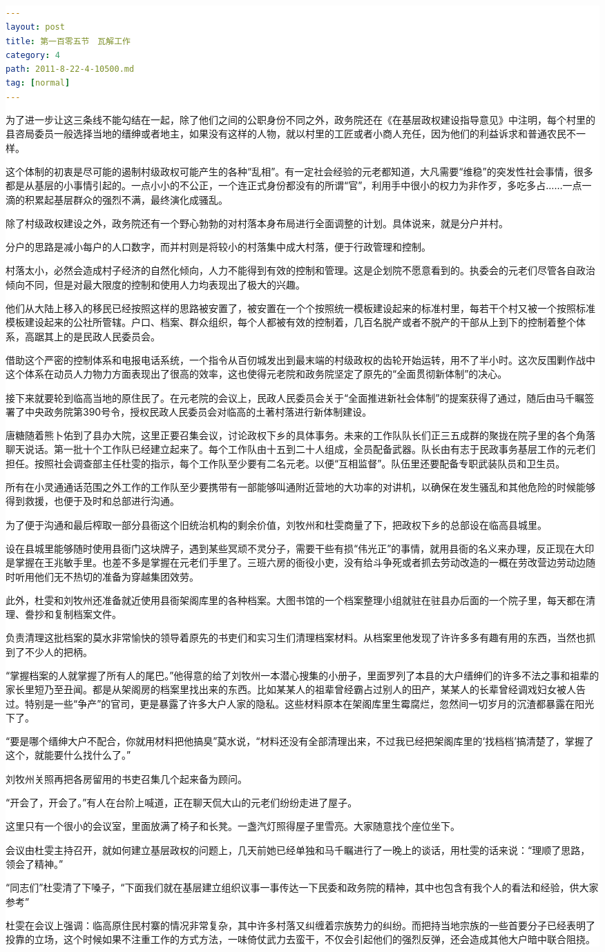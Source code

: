 ```yaml
---
layout: post
title: 第一百零五节　瓦解工作
category: 4
path: 2011-8-22-4-10500.md
tag: [normal]
---
```


为了进一步让这三条线不能勾结在一起，除了他们之间的公职身份不同之外，政务院还在《在基层政权建设指导意见》中注明，每个村里的县咨局委员一般选择当地的缙绅或者地主，如果没有这样的人物，就以村里的工匠或者小商人充任，因为他们的利益诉求和普通农民不一样。

这个体制的初衷是尽可能的遏制村级政权可能产生的各种“乱相”。有一定社会经验的元老都知道，大凡需要“维稳”的突发性社会事情，很多都是从基层的小事情引起的。一点小小的不公正，一个连正式身份都没有的所谓“官”，利用手中很小的权力为非作歹，多吃多占……一点一滴的积累起基层群众的强烈不满，最终演化成骚乱。

除了村级政权建设之外，政务院还有一个野心勃勃的对村落本身布局进行全面调整的计划。具体说来，就是分户并村。

分户的思路是减小每户的人口数字，而并村则是将较小的村落集中成大村落，便于行政管理和控制。

村落太小，必然会造成村子经济的自然化倾向，人力不能得到有效的控制和管理。这是企划院不愿意看到的。执委会的元老们尽管各自政治倾向不同，但是对最大限度的控制和使用人力均表现出了极大的兴趣。

他们从大陆上移入的移民已经按照这样的思路被安置了，被安置在一个个按照统一模板建设起来的标准村里，每若干个村又被一个按照标准模板建设起来的公社所管辖。户口、档案、群众组织，每个人都被有效的控制着，几百名脱产或者不脱产的干部从上到下的控制着整个体系，高踞其上的是民政人民委员会。

借助这个严密的控制体系和电报电话系统，一个指令从百仞城发出到最末端的村级政权的齿轮开始运转，用不了半小时。这次反围剿作战中这个体系在动员人力物力方面表现出了很高的效率，这也使得元老院和政务院坚定了原先的“全面贯彻新体制”的决心。

接下来就要轮到临高当地的原住民了。在元老院的会议上，民政人民委员会关于“全面推进新社会体制”的提案获得了通过，随后由马千瞩签署了中央政务院第390号令，授权民政人民委员会对临高的土著村落进行新体制建设。

唐糖随着熊卜佑到了县办大院，这里正要召集会议，讨论政权下乡的具体事务。未来的工作队队长们正三五成群的聚拢在院子里的各个角落聊天说话。第一批十个工作队已经建立起来了。每个工作队由十五到二十人组成，全员配备武器。队长由有志于民政事务基层工作的元老们担任。按照社会调查部主任杜雯的指示，每个工作队至少要有二名元老。以便“互相监督”。队伍里还要配备专职武装队员和卫生员。

所有在小灵通通话范围之外工作的工作队至少要携带有一部能够叫通附近营地的大功率的对讲机，以确保在发生骚乱和其他危险的时候能够得到救援，也便于及时和总部进行沟通。

为了便于沟通和最后榨取一部分县衙这个旧统治机构的剩余价值，刘牧州和杜雯商量了下，把政权下乡的总部设在临高县城里。

设在县城里能够随时使用县衙门这块牌子，遇到某些冥顽不灵分子，需要干些有损“伟光正”的事情，就用县衙的名义来办理，反正现在大印是掌握在王兆敏手里。也差不多是掌握在元老们手里了。三班六房的衙役小吏，没有给斗争死或者抓去劳动改造的一概在劳改营边劳动边随时听用他们无不热切的准备为穿越集团效劳。

此外，杜雯和刘牧州还准备就近使用县衙架阁库里的各种档案。大图书馆的一个档案整理小组就驻在驻县办后面的一个院子里，每天都在清理、誊抄和复制档案文件。

负责清理这批档案的莫水非常愉快的领导着原先的书吏们和实习生们清理档案材料。从档案里他发现了许许多多有趣有用的东西，当然也抓到了不少人的把柄。

“掌握档案的人就掌握了所有人的尾巴。”他得意的给了刘牧州一本潜心搜集的小册子，里面罗列了本县的大户缙绅们的许多不法之事和祖辈的家长里短乃至丑闻。都是从架阁房的档案里找出来的东西。比如某某人的祖辈曾经霸占过别人的田产，某某人的长辈曾经调戏妇女被人告过。特别是一些“争产”的官司，更是暴露了许多大户人家的隐私。这些材料原本在架阁库里生霉腐烂，忽然间一切岁月的沉渣都暴露在阳光下了。

“要是哪个缙绅大户不配合，你就用材料把他搞臭”莫水说，“材料还没有全部清理出来，不过我已经把架阁库里的‘找档档’搞清楚了，掌握了这个，就能要什么找什么了。”

刘牧州关照再把各房留用的书吏召集几个起来备为顾问。

“开会了，开会了。”有人在台阶上喊道，正在聊天侃大山的元老们纷纷走进了屋子。

这里只有一个很小的会议室，里面放满了椅子和长凳。一盏汽灯照得屋子里雪亮。大家随意找个座位坐下。

会议由杜雯主持召开，就如何建立基层政权的问题上，几天前她已经单独和马千瞩进行了一晚上的谈话，用杜雯的话来说：“理顺了思路，领会了精神。”

“同志们”杜雯清了下嗓子，“下面我们就在基层建立组织议事一事传达一下民委和政务院的精神，其中也包含有我个人的看法和经验，供大家参考”

杜雯在会议上强调：临高原住民村寨的情况非常复杂，其中许多村落又纠缠着宗族势力的纠纷。而把持当地宗族的一些首要分子已经表明了投靠的立场，这个时候如果不注重工作的方式方法，一味倚仗武力去蛮干，不仅会引起他们的强烈反弹，还会造成其他大户暗中联合阻挠。

